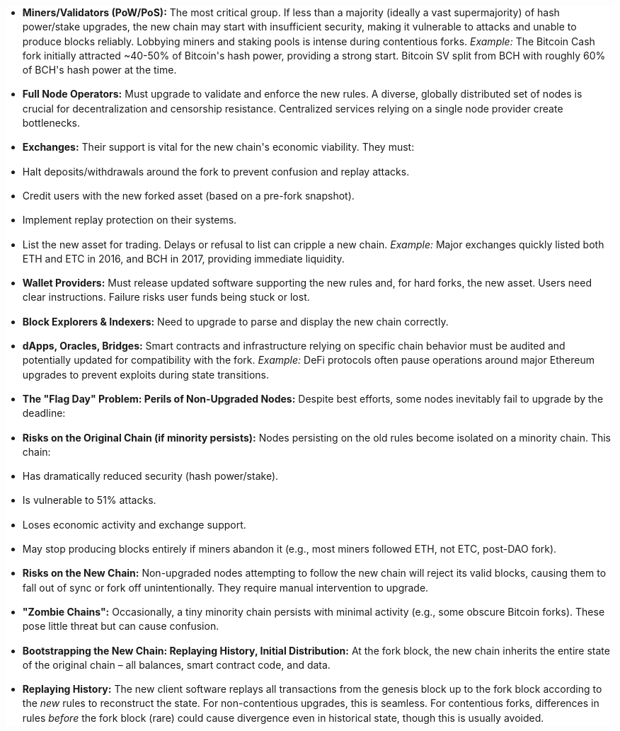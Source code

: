 *   **Miners/Validators (PoW/PoS):** The most critical group. If less than a majority (ideally a vast supermajority) of hash power/stake upgrades, the new chain may start with insufficient security, making it vulnerable to attacks and unable to produce blocks reliably. Lobbying miners and staking pools is intense during contentious forks. *Example:* The Bitcoin Cash fork initially attracted ~40-50% of Bitcoin's hash power, providing a strong start. Bitcoin SV split from BCH with roughly 60% of BCH's hash power at the time.

*   **Full Node Operators:** Must upgrade to validate and enforce the new rules. A diverse, globally distributed set of nodes is crucial for decentralization and censorship resistance. Centralized services relying on a single node provider create bottlenecks.

*   **Exchanges:** Their support is vital for the new chain's economic viability. They must:

*   Halt deposits/withdrawals around the fork to prevent confusion and replay attacks.

*   Credit users with the new forked asset (based on a pre-fork snapshot).

*   Implement replay protection on their systems.

*   List the new asset for trading. Delays or refusal to list can cripple a new chain. *Example:* Major exchanges quickly listed both ETH and ETC in 2016, and BCH in 2017, providing immediate liquidity.

*   **Wallet Providers:** Must release updated software supporting the new rules and, for hard forks, the new asset. Users need clear instructions. Failure risks user funds being stuck or lost.

*   **Block Explorers & Indexers:** Need to upgrade to parse and display the new chain correctly.

*   **dApps, Oracles, Bridges:** Smart contracts and infrastructure relying on specific chain behavior must be audited and potentially updated for compatibility with the fork. *Example:* DeFi protocols often pause operations around major Ethereum upgrades to prevent exploits during state transitions.

*   **The "Flag Day" Problem: Perils of Non-Upgraded Nodes:** Despite best efforts, some nodes inevitably fail to upgrade by the deadline:

*   **Risks on the Original Chain (if minority persists):** Nodes persisting on the old rules become isolated on a minority chain. This chain:

*   Has dramatically reduced security (hash power/stake).

*   Is vulnerable to 51% attacks.

*   Loses economic activity and exchange support.

*   May stop producing blocks entirely if miners abandon it (e.g., most miners followed ETH, not ETC, post-DAO fork).

*   **Risks on the New Chain:** Non-upgraded nodes attempting to follow the new chain will reject its valid blocks, causing them to fall out of sync or fork off unintentionally. They require manual intervention to upgrade.

*   **"Zombie Chains":** Occasionally, a tiny minority chain persists with minimal activity (e.g., some obscure Bitcoin forks). These pose little threat but can cause confusion.

*   **Bootstrapping the New Chain: Replaying History, Initial Distribution:** At the fork block, the new chain inherits the entire state of the original chain – all balances, smart contract code, and data.

*   **Replaying History:** The new client software replays all transactions from the genesis block up to the fork block according to the *new* rules to reconstruct the state. For non-contentious upgrades, this is seamless. For contentious forks, differences in rules *before* the fork block (rare) could cause divergence even in historical state, though this is usually avoided.
